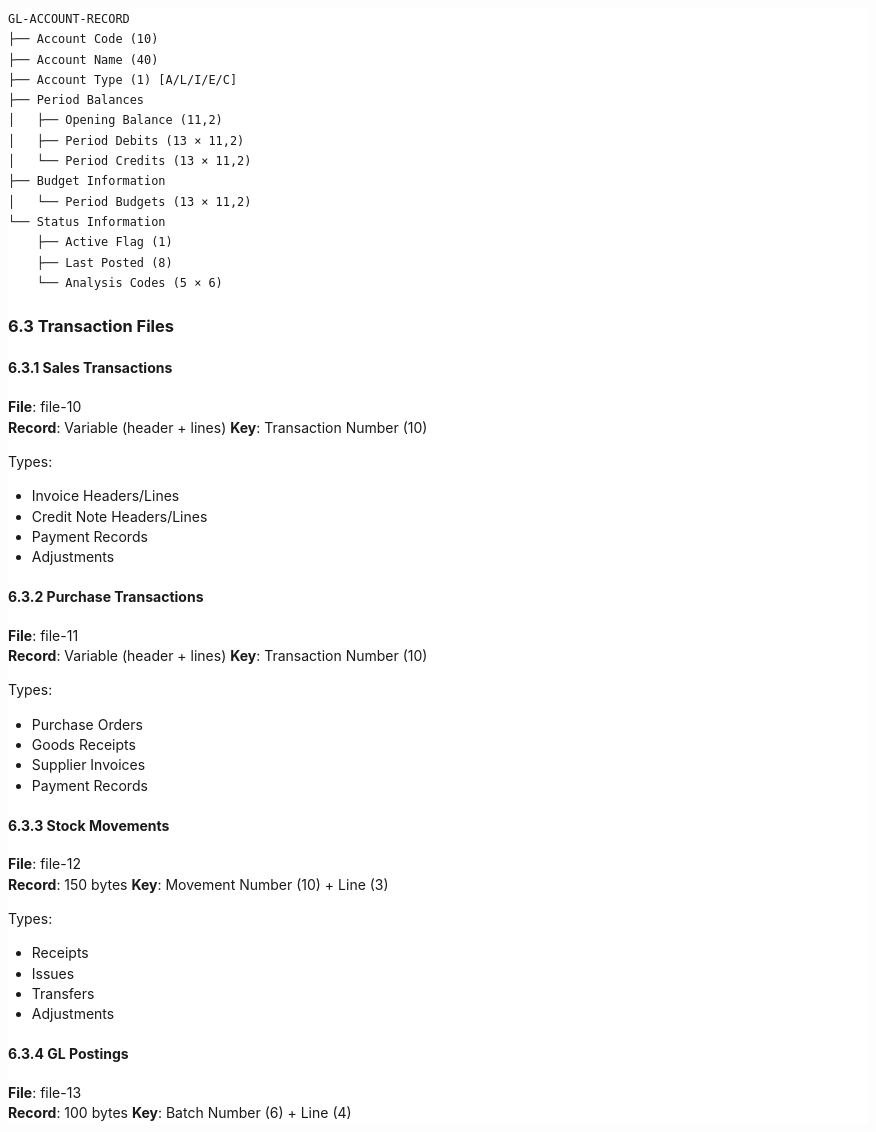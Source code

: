 ```
GL-ACCOUNT-RECORD
├── Account Code (10)
├── Account Name (40)
├── Account Type (1) [A/L/I/E/C]
├── Period Balances
│   ├── Opening Balance (11,2)
│   ├── Period Debits (13 × 11,2)
│   └── Period Credits (13 × 11,2)
├── Budget Information
│   └── Period Budgets (13 × 11,2)
└── Status Information
    ├── Active Flag (1)
    ├── Last Posted (8)
    └── Analysis Codes (5 × 6)
```

### 6.3 Transaction Files

#### 6.3.1 Sales Transactions
**File**: file-10  
**Record**: Variable (header + lines)
**Key**: Transaction Number (10)

Types:
- Invoice Headers/Lines
- Credit Note Headers/Lines
- Payment Records
- Adjustments

#### 6.3.2 Purchase Transactions
**File**: file-11  
**Record**: Variable (header + lines)
**Key**: Transaction Number (10)

Types:
- Purchase Orders
- Goods Receipts
- Supplier Invoices
- Payment Records

#### 6.3.3 Stock Movements
**File**: file-12  
**Record**: 150 bytes
**Key**: Movement Number (10) + Line (3)

Types:
- Receipts
- Issues
- Transfers
- Adjustments

#### 6.3.4 GL Postings
**File**: file-13  
**Record**: 100 bytes
**Key**: Batch Number (6) + Line (4)
